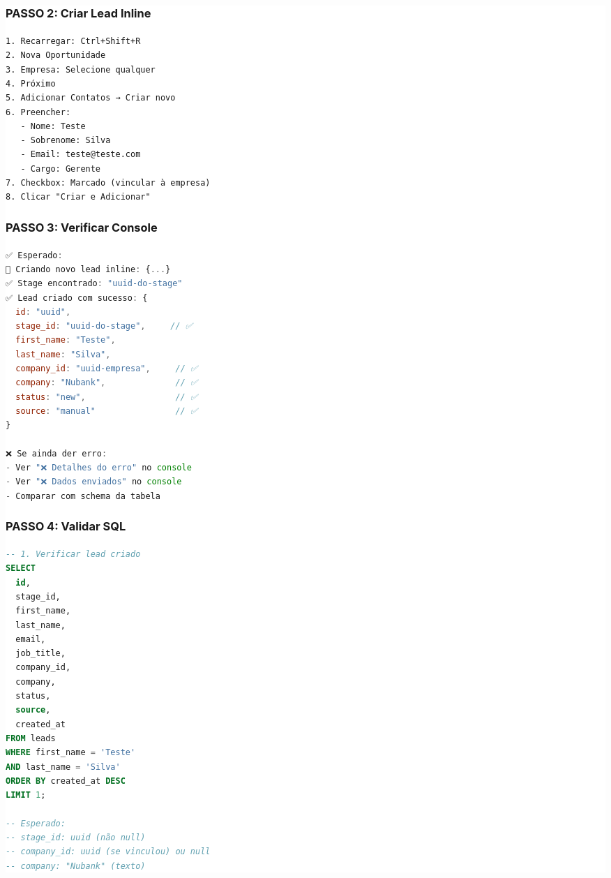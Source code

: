 ### **PASSO 2: Criar Lead Inline**
```
1. Recarregar: Ctrl+Shift+R
2. Nova Oportunidade
3. Empresa: Selecione qualquer
4. Próximo
5. Adicionar Contatos → Criar novo
6. Preencher:
   - Nome: Teste
   - Sobrenome: Silva
   - Email: teste@teste.com
   - Cargo: Gerente
7. Checkbox: Marcado (vincular à empresa)
8. Clicar "Criar e Adicionar"
```

### **PASSO 3: Verificar Console**
```javascript
✅ Esperado:
📝 Criando novo lead inline: {...}
✅ Stage encontrado: "uuid-do-stage"
✅ Lead criado com sucesso: {
  id: "uuid",
  stage_id: "uuid-do-stage",     // ✅
  first_name: "Teste",
  last_name: "Silva",
  company_id: "uuid-empresa",     // ✅
  company: "Nubank",              // ✅
  status: "new",                  // ✅
  source: "manual"                // ✅
}

❌ Se ainda der erro:
- Ver "❌ Detalhes do erro" no console
- Ver "❌ Dados enviados" no console
- Comparar com schema da tabela
```

### **PASSO 4: Validar SQL**
```sql
-- 1. Verificar lead criado
SELECT 
  id,
  stage_id,
  first_name,
  last_name,
  email,
  job_title,
  company_id,
  company,
  status,
  source,
  created_at
FROM leads
WHERE first_name = 'Teste'
AND last_name = 'Silva'
ORDER BY created_at DESC
LIMIT 1;

-- Esperado:
-- stage_id: uuid (não null)
-- company_id: uuid (se vinculou) ou null
-- company: "Nubank" (texto)
```